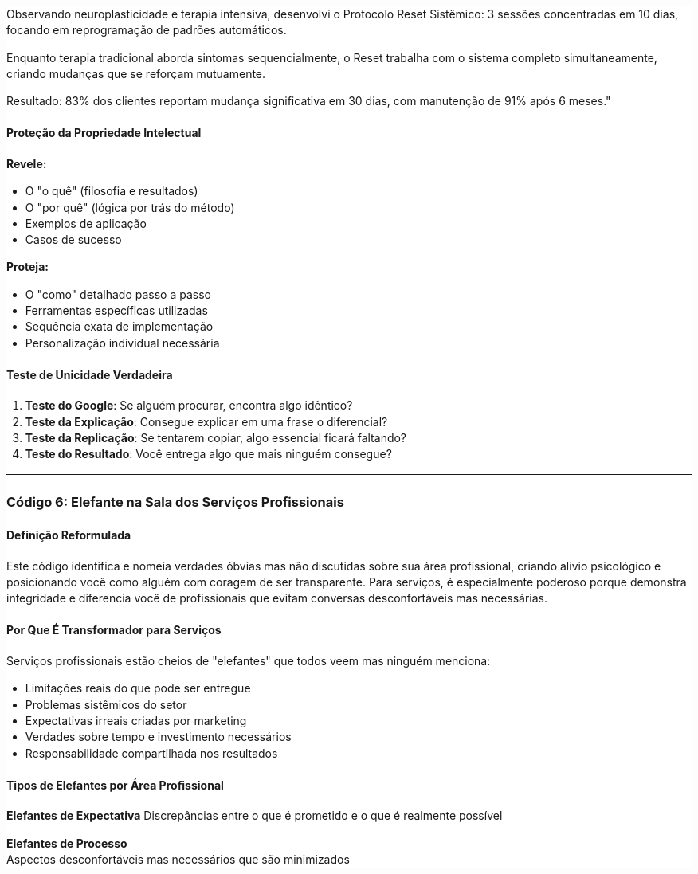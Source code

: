 Observando neuroplasticidade e terapia intensiva, desenvolvi o Protocolo Reset Sistêmico: 3 sessões concentradas em 10 dias, focando em reprogramação de padrões automáticos.

Enquanto terapia tradicional aborda sintomas sequencialmente, o Reset trabalha com o sistema completo simultaneamente, criando mudanças que se reforçam mutuamente.

Resultado: 83% dos clientes reportam mudança significativa em 30 dias, com manutenção de 91% após 6 meses."

#### Proteção da Propriedade Intelectual

**Revele:**
- O "o quê" (filosofia e resultados)
- O "por quê" (lógica por trás do método)
- Exemplos de aplicação  
- Casos de sucesso

**Proteja:**
- O "como" detalhado passo a passo
- Ferramentas específicas utilizadas  
- Sequência exata de implementação
- Personalização individual necessária

#### Teste de Unicidade Verdadeira

1. **Teste do Google**: Se alguém procurar, encontra algo idêntico?
2. **Teste da Explicação**: Consegue explicar em uma frase o diferencial?
3. **Teste da Replicação**: Se tentarem copiar, algo essencial ficará faltando?
4. **Teste do Resultado**: Você entrega algo que mais ninguém consegue?

---

### Código 6: Elefante na Sala dos Serviços Profissionais

#### Definição Reformulada
Este código identifica e nomeia verdades óbvias mas não discutidas sobre sua área profissional, criando alívio psicológico e posicionando você como alguém com coragem de ser transparente. Para serviços, é especialmente poderoso porque demonstra integridade e diferencia você de profissionais que evitam conversas desconfortáveis mas necessárias.

#### Por Que É Transformador para Serviços
Serviços profissionais estão cheios de "elefantes" que todos veem mas ninguém menciona:
- Limitações reais do que pode ser entregue
- Problemas sistêmicos do setor  
- Expectativas irreais criadas por marketing
- Verdades sobre tempo e investimento necessários
- Responsabilidade compartilhada nos resultados

#### Tipos de Elefantes por Área Profissional

**Elefantes de Expectativa**
Discrepâncias entre o que é prometido e o que é realmente possível

**Elefantes de Processo**  
Aspectos desconfortáveis mas necessários que são minimizados

